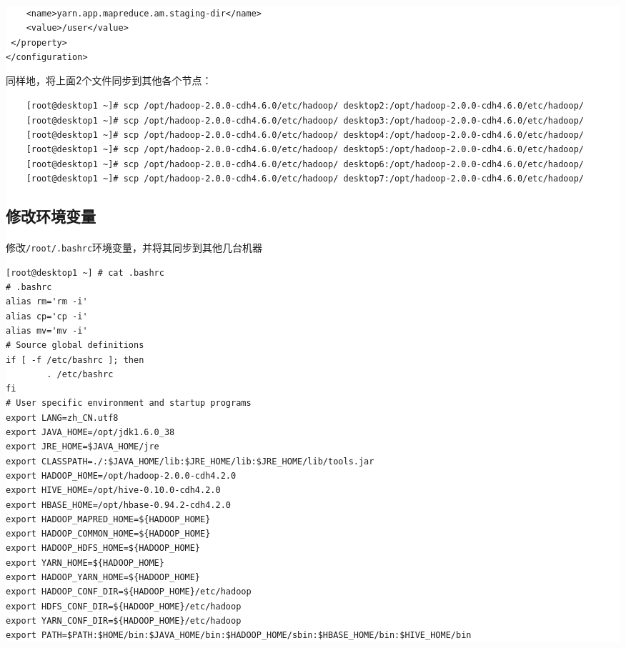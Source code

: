 ```
    <name>yarn.app.mapreduce.am.staging-dir</name>
    <value>/user</value>
 </property>
</configuration>
```

同样地，将上面2个文件同步到其他各个节点：

```
	[root@desktop1 ~]# scp /opt/hadoop-2.0.0-cdh4.6.0/etc/hadoop/ desktop2:/opt/hadoop-2.0.0-cdh4.6.0/etc/hadoop/
	[root@desktop1 ~]# scp /opt/hadoop-2.0.0-cdh4.6.0/etc/hadoop/ desktop3:/opt/hadoop-2.0.0-cdh4.6.0/etc/hadoop/
	[root@desktop1 ~]# scp /opt/hadoop-2.0.0-cdh4.6.0/etc/hadoop/ desktop4:/opt/hadoop-2.0.0-cdh4.6.0/etc/hadoop/
	[root@desktop1 ~]# scp /opt/hadoop-2.0.0-cdh4.6.0/etc/hadoop/ desktop5:/opt/hadoop-2.0.0-cdh4.6.0/etc/hadoop/
	[root@desktop1 ~]# scp /opt/hadoop-2.0.0-cdh4.6.0/etc/hadoop/ desktop6:/opt/hadoop-2.0.0-cdh4.6.0/etc/hadoop/
	[root@desktop1 ~]# scp /opt/hadoop-2.0.0-cdh4.6.0/etc/hadoop/ desktop7:/opt/hadoop-2.0.0-cdh4.6.0/etc/hadoop/
```

## 修改环境变量

修改`/root/.bashrc`环境变量，并将其同步到其他几台机器

```
[root@desktop1 ~] # cat .bashrc 
# .bashrc
alias rm='rm -i'
alias cp='cp -i'
alias mv='mv -i'
# Source global definitions
if [ -f /etc/bashrc ]; then
        . /etc/bashrc
fi
# User specific environment and startup programs
export LANG=zh_CN.utf8
export JAVA_HOME=/opt/jdk1.6.0_38
export JRE_HOME=$JAVA_HOME/jre
export CLASSPATH=./:$JAVA_HOME/lib:$JRE_HOME/lib:$JRE_HOME/lib/tools.jar
export HADOOP_HOME=/opt/hadoop-2.0.0-cdh4.2.0
export HIVE_HOME=/opt/hive-0.10.0-cdh4.2.0
export HBASE_HOME=/opt/hbase-0.94.2-cdh4.2.0
export HADOOP_MAPRED_HOME=${HADOOP_HOME}
export HADOOP_COMMON_HOME=${HADOOP_HOME}
export HADOOP_HDFS_HOME=${HADOOP_HOME}
export YARN_HOME=${HADOOP_HOME}
export HADOOP_YARN_HOME=${HADOOP_HOME}
export HADOOP_CONF_DIR=${HADOOP_HOME}/etc/hadoop
export HDFS_CONF_DIR=${HADOOP_HOME}/etc/hadoop
export YARN_CONF_DIR=${HADOOP_HOME}/etc/hadoop
export PATH=$PATH:$HOME/bin:$JAVA_HOME/bin:$HADOOP_HOME/sbin:$HBASE_HOME/bin:$HIVE_HOME/bin
```

